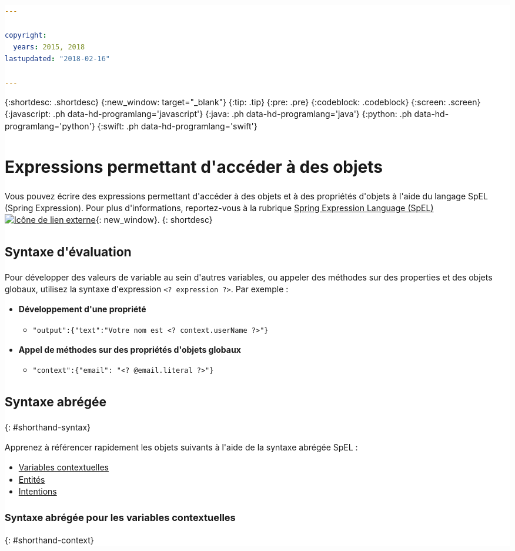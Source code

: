 ```yaml
---

copyright:
  years: 2015, 2018
lastupdated: "2018-02-16"

---
```


{:shortdesc: .shortdesc}
{:new_window: target="_blank"}
{:tip: .tip}
{:pre: .pre}
{:codeblock: .codeblock}
{:screen: .screen}
{:javascript: .ph data-hd-programlang='javascript'}
{:java: .ph data-hd-programlang='java'}
{:python: .ph data-hd-programlang='python'}
{:swift: .ph data-hd-programlang='swift'}

# Expressions permettant d'accéder à des objets

Vous pouvez écrire des expressions permettant d'accéder à des objets et à des propriétés d'objets à l'aide du langage SpEL (Spring Expression). Pour plus d'informations, reportez-vous à la rubrique [Spring Expression Language (SpEL) ![Icône de lien externe](../../icons/launch-glyph.svg "Icône de lien externe")](http://docs.spring.io/spring/docs/current/spring-framework-reference/html/expressions.html){: new_window}.
{: shortdesc}

## Syntaxe d'évaluation

Pour développer des valeurs de variable au sein d'autres variables, ou appeler des méthodes sur des properties et des objets globaux, utilisez la syntaxe d'expression `<? expression ?>`. Par exemple :

- **Développement d'une propriété**
    - `"output":{"text":"Votre nom est <? context.userName ?>"}`

- **Appel de méthodes sur des propriétés d'objets globaux**
    - `"context":{"email": "<? @email.literal ?>"}`

## Syntaxe abrégée
{: #shorthand-syntax}

Apprenez à référencer rapidement les objets suivants à l'aide de la syntaxe abrégée SpEL :

- [Variables contextuelles](expression-language.html#shorthand-context)
- [Entités](expression-language.html#shorthand-entities)
- [Intentions](expression-language.html#shorthand-intents)

### Syntaxe abrégée pour les variables contextuelles
{: #shorthand-context}

